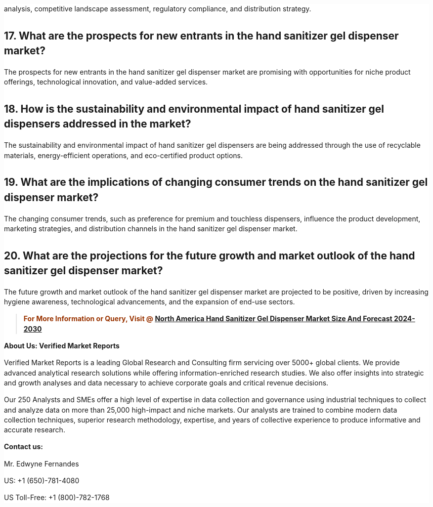 analysis, competitive landscape assessment, regulatory compliance, and distribution strategy.</p><h2>17. What are the prospects for new entrants in the hand sanitizer gel dispenser market?</div><div></h2><p>The prospects for new entrants in the hand sanitizer gel dispenser market are promising with opportunities for niche product offerings, technological innovation, and value-added services.</p><h2>18. How is the sustainability and environmental impact of hand sanitizer gel dispensers addressed in the market?</div><div></h2><p>The sustainability and environmental impact of hand sanitizer gel dispensers are being addressed through the use of recyclable materials, energy-efficient operations, and eco-certified product options.</p><h2>19. What are the implications of changing consumer trends on the hand sanitizer gel dispenser market?</div><div></h2><p>The changing consumer trends, such as preference for premium and touchless dispensers, influence the product development, marketing strategies, and distribution channels in the hand sanitizer gel dispenser market.</p><h2>20. What are the projections for the future growth and market outlook of the hand sanitizer gel dispenser market?</div><div></h2><p>The future growth and market outlook of the hand sanitizer gel dispenser market are projected to be positive, driven by increasing hygiene awareness, technological advancements, and the expansion of end-use sectors.</p></body></html></p><blockquote><p><span style="color: #993300;"><strong>For More Information or Query, Visit @ <a href="https://www.verifiedmarketreports.com/product/hand-sanitizer-gel-dispenser-market/">North America Hand Sanitizer Gel Dispenser Market Size And Forecast 2024-2030</a></strong></span></p></blockquote><p><strong>About Us: Verified Market Reports</strong></p><p>Verified Market Reports is a leading Global Research and Consulting firm servicing over 5000+ global clients. We provide advanced analytical research solutions while offering information-enriched research studies. We also offer insights into strategic and growth analyses and data necessary to achieve corporate goals and critical revenue decisions.</p><p>Our 250 Analysts and SMEs offer a high level of expertise in data collection and governance using industrial techniques to collect and analyze data on more than 25,000 high-impact and niche markets. Our analysts are trained to combine modern data collection techniques, superior research methodology, expertise, and years of collective experience to produce informative and accurate research.</p><p><strong>Contact us:</strong></p><p>Mr. Edwyne Fernandes</p><p>US: +1 (650)-781-4080</p><p>US Toll-Free: +1 (800)-782-1768</p>
